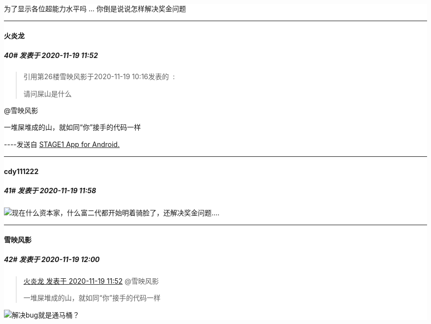 为了显示各位超能力水平吗 ...</blockquote>
你倒是说说怎样解决奖金问题







*****

####  火炎龙  
##### 40#       发表于 2020-11-19 11:52



<blockquote>引用第26楼雪映风影于2020-11-19 10:16发表的  :

请问屎山是什么</blockquote>
@雪映风影

一堆屎堆成的山，就如同“你”接手的代码一样


----发送自 [STAGE1 App for Android.](http://stage1.5j4m.com/?1.33)







*****

####  cdy111222  
##### 41#       发表于 2020-11-19 11:58



<img src="https://static.saraba1st.com/image/smiley/face2017/066.png" referrerpolicy="no-referrer">现在什么资本家，什么富二代都开始明着骑脸了，还解决奖金问题....







*****

####  雪映风影  
##### 42#       发表于 2020-11-19 12:00



<blockquote><a href="httphttps://bbs.saraba1st.com/2b/forum.php?mod=redirect&amp;goto=findpost&amp;pid=49445305&amp;ptid=1973068" target="_blank">火炎龙 发表于 2020-11-19 11:52</a>
@雪映风影

一堆屎堆成的山，就如同“你”接手的代码一样</blockquote>
<img src="https://static.saraba1st.com/image/smiley/face2017/067.png" referrerpolicy="no-referrer">解决bug就是通马桶？






